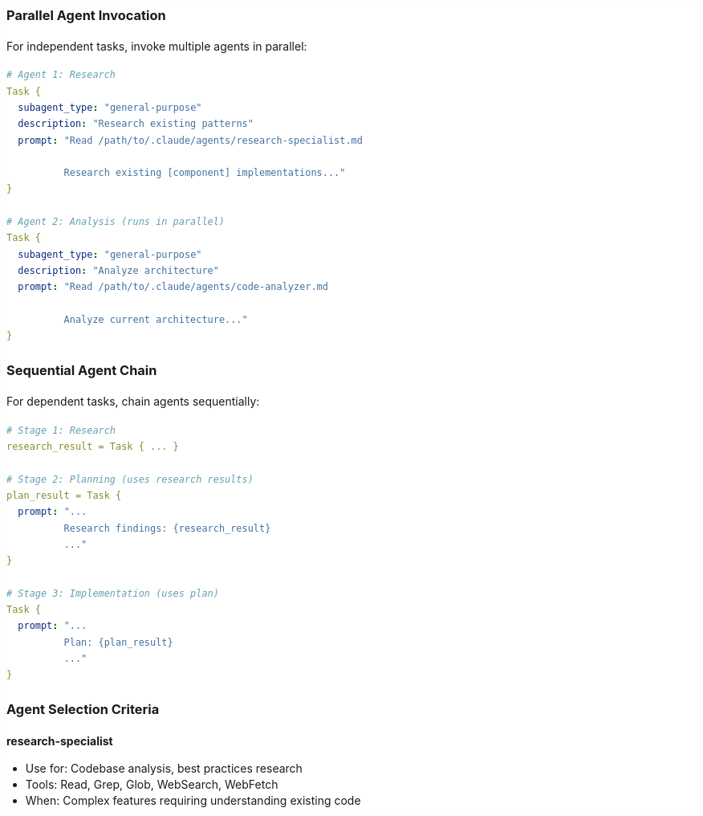 ### Parallel Agent Invocation

For independent tasks, invoke multiple agents in parallel:

```yaml
# Agent 1: Research
Task {
  subagent_type: "general-purpose"
  description: "Research existing patterns"
  prompt: "Read /path/to/.claude/agents/research-specialist.md

          Research existing [component] implementations..."
}

# Agent 2: Analysis (runs in parallel)
Task {
  subagent_type: "general-purpose"
  description: "Analyze architecture"
  prompt: "Read /path/to/.claude/agents/code-analyzer.md

          Analyze current architecture..."
}
```

### Sequential Agent Chain

For dependent tasks, chain agents sequentially:

```yaml
# Stage 1: Research
research_result = Task { ... }

# Stage 2: Planning (uses research results)
plan_result = Task {
  prompt: "...
          Research findings: {research_result}
          ..."
}

# Stage 3: Implementation (uses plan)
Task {
  prompt: "...
          Plan: {plan_result}
          ..."
}
```

### Agent Selection Criteria

**research-specialist**
- Use for: Codebase analysis, best practices research
- Tools: Read, Grep, Glob, WebSearch, WebFetch
- When: Complex features requiring understanding existing code

